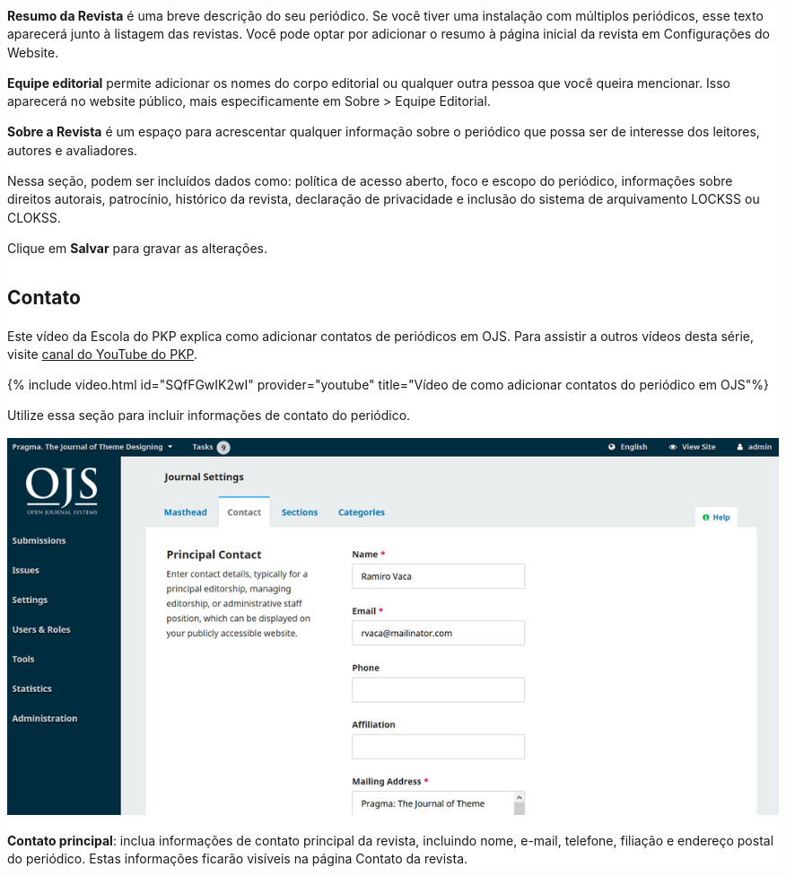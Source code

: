**Resumo da Revista** é uma breve descrição do seu periódico. Se você tiver uma instalação com múltiplos periódicos, esse texto aparecerá junto à listagem das revistas. Você pode optar por adicionar o resumo à página inicial da revista em Configurações do Website.

**Equipe editorial** permite adicionar os nomes do corpo editorial ou qualquer outra pessoa que você queira mencionar. Isso aparecerá no website público, mais especificamente em Sobre &gt; Equipe Editorial.

**Sobre a Revista** é um espaço para acrescentar qualquer informação sobre o periódico que possa ser de interesse dos leitores, autores e avaliadores.

Nessa seção, podem ser incluídos dados como: política de acesso aberto, foco e escopo do periódico, informações sobre direitos autorais, patrocínio, histórico da revista, declaração de privacidade e inclusão do sistema de arquivamento LOCKSS ou CLOKSS.

Clique em **Salvar** para gravar as alterações.

## Contato

Este vídeo da Escola do PKP explica como adicionar contatos de periódicos em OJS. Para assistir a outros vídeos desta série, visite [canal do YouTube do PKP](https://www.youtube.com/playlist?list=PLg358gdRUrDVTXpuGXiMgETgnIouWoWaY).

{% include video.html id="SQfFGwIK2wI" provider="youtube" title="Vídeo de como adicionar contatos do periódico em OJS"%}

Utilize essa seção para incluir informações de contato do periódico.

![Visão do painel OJS do submenu Contato das Configurações da revista, onde as informações podem ser adicionadas nos campos de texto.](./assets/learning-ojs3.2-jm-settings-journal-contact.png)

**Contato principal**: inclua informações de contato principal da revista, incluindo nome, e-mail, telefone, filiação e endereço postal do periódico. Estas informações ficarão visíveis na página Contato da revista.
